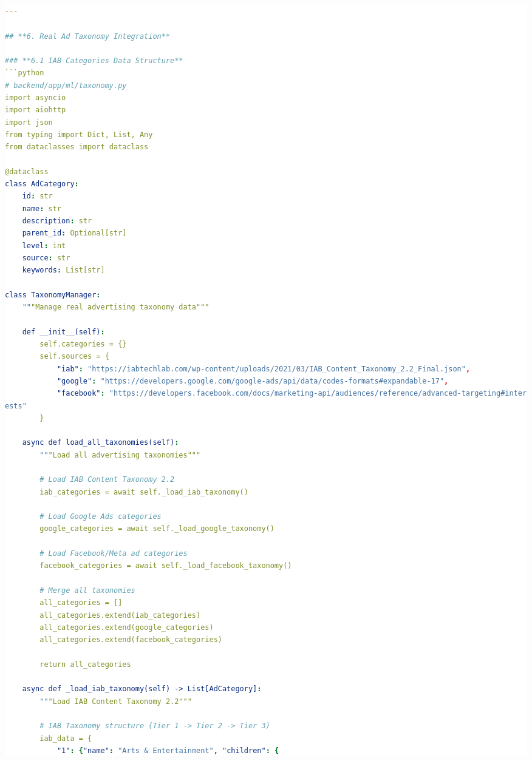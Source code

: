 ```yaml
---

## **6. Real Ad Taxonomy Integration**

### **6.1 IAB Categories Data Structure**
```python
# backend/app/ml/taxonomy.py
import asyncio
import aiohttp
import json
from typing import Dict, List, Any
from dataclasses import dataclass

@dataclass
class AdCategory:
    id: str
    name: str
    description: str
    parent_id: Optional[str]
    level: int
    source: str
    keywords: List[str]

class TaxonomyManager:
    """Manage real advertising taxonomy data"""
    
    def __init__(self):
        self.categories = {}
        self.sources = {
            "iab": "https://iabtechlab.com/wp-content/uploads/2021/03/IAB_Content_Taxonomy_2.2_Final.json",
            "google": "https://developers.google.com/google-ads/api/data/codes-formats#expandable-17",
            "facebook": "https://developers.facebook.com/docs/marketing-api/audiences/reference/advanced-targeting#interests"
        }
    
    async def load_all_taxonomies(self):
        """Load all advertising taxonomies"""
        
        # Load IAB Content Taxonomy 2.2
        iab_categories = await self._load_iab_taxonomy()
        
        # Load Google Ads categories
        google_categories = await self._load_google_taxonomy()
        
        # Load Facebook/Meta ad categories
        facebook_categories = await self._load_facebook_taxonomy()
        
        # Merge all taxonomies
        all_categories = []
        all_categories.extend(iab_categories)
        all_categories.extend(google_categories)
        all_categories.extend(facebook_categories)
        
        return all_categories
    
    async def _load_iab_taxonomy(self) -> List[AdCategory]:
        """Load IAB Content Taxonomy 2.2"""
        
        # IAB Taxonomy structure (Tier 1 -> Tier 2 -> Tier 3)
        iab_data = {
            "1": {"name": "Arts & Entertainment", "children": {
```